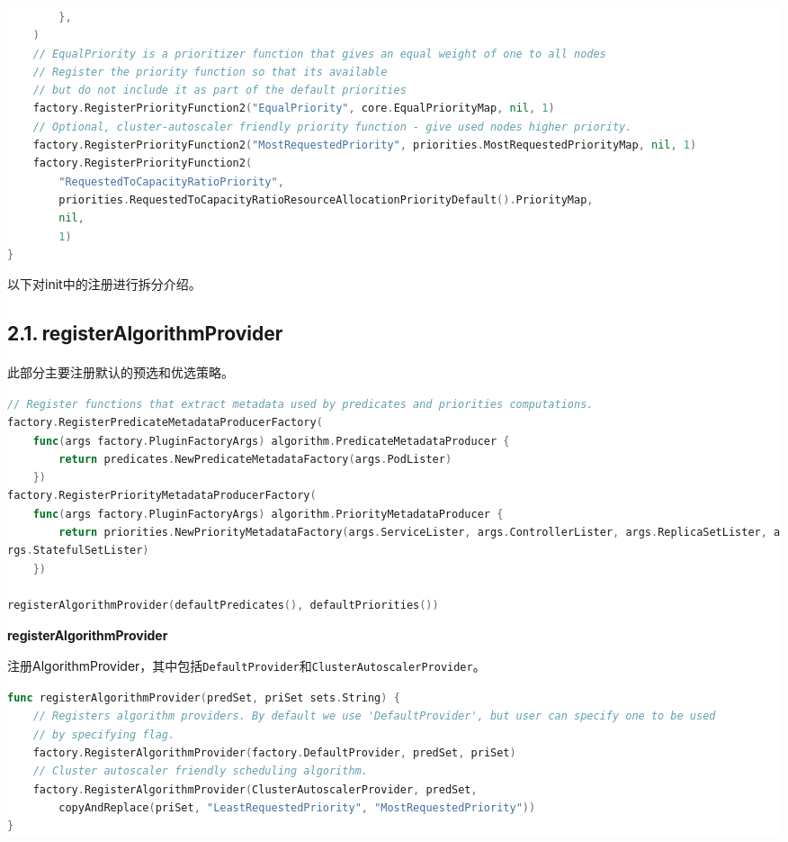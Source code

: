 ```go
		},
	)
	// EqualPriority is a prioritizer function that gives an equal weight of one to all nodes
	// Register the priority function so that its available
	// but do not include it as part of the default priorities
	factory.RegisterPriorityFunction2("EqualPriority", core.EqualPriorityMap, nil, 1)
	// Optional, cluster-autoscaler friendly priority function - give used nodes higher priority.
	factory.RegisterPriorityFunction2("MostRequestedPriority", priorities.MostRequestedPriorityMap, nil, 1)
	factory.RegisterPriorityFunction2(
		"RequestedToCapacityRatioPriority",
		priorities.RequestedToCapacityRatioResourceAllocationPriorityDefault().PriorityMap,
		nil,
		1)
}
```

以下对init中的注册进行拆分介绍。

## 2.1. registerAlgorithmProvider

此部分主要注册默认的预选和优选策略。

```go
// Register functions that extract metadata used by predicates and priorities computations.
factory.RegisterPredicateMetadataProducerFactory(
	func(args factory.PluginFactoryArgs) algorithm.PredicateMetadataProducer {
		return predicates.NewPredicateMetadataFactory(args.PodLister)
	})
factory.RegisterPriorityMetadataProducerFactory(
	func(args factory.PluginFactoryArgs) algorithm.PriorityMetadataProducer {
		return priorities.NewPriorityMetadataFactory(args.ServiceLister, args.ControllerLister, args.ReplicaSetLister, args.StatefulSetLister)
	})

registerAlgorithmProvider(defaultPredicates(), defaultPriorities())
```

**registerAlgorithmProvider**

注册AlgorithmProvider，其中包括`DefaultProvider`和`ClusterAutoscalerProvider`。

```go
func registerAlgorithmProvider(predSet, priSet sets.String) {
	// Registers algorithm providers. By default we use 'DefaultProvider', but user can specify one to be used
	// by specifying flag.
	factory.RegisterAlgorithmProvider(factory.DefaultProvider, predSet, priSet)
	// Cluster autoscaler friendly scheduling algorithm.
	factory.RegisterAlgorithmProvider(ClusterAutoscalerProvider, predSet,
		copyAndReplace(priSet, "LeastRequestedPriority", "MostRequestedPriority"))
}
```
